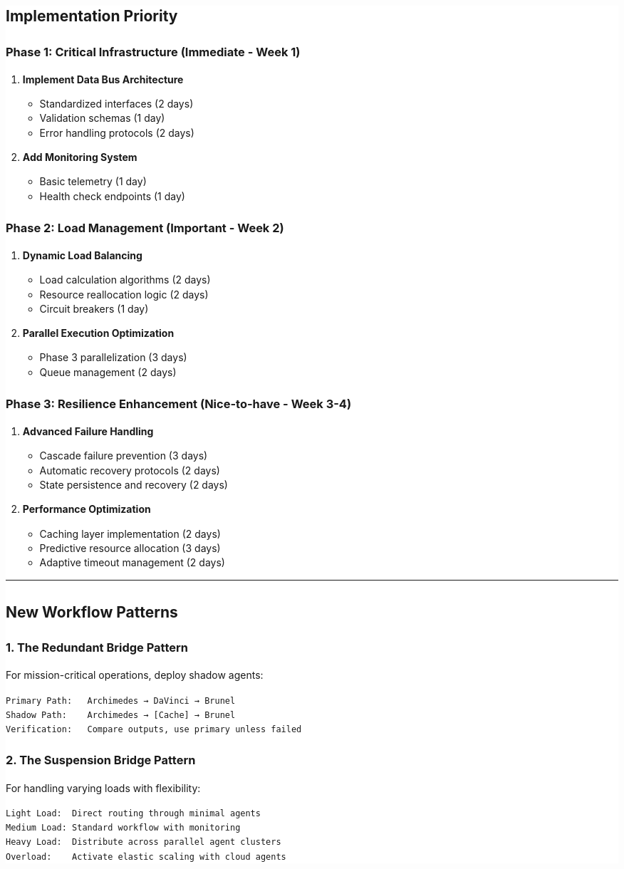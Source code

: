 
## Implementation Priority

### Phase 1: Critical Infrastructure (Immediate - Week 1)
1. **Implement Data Bus Architecture**
   - Standardized interfaces (2 days)
   - Validation schemas (1 day)
   - Error handling protocols (2 days)

2. **Add Monitoring System**
   - Basic telemetry (1 day)
   - Health check endpoints (1 day)

### Phase 2: Load Management (Important - Week 2)
1. **Dynamic Load Balancing**
   - Load calculation algorithms (2 days)
   - Resource reallocation logic (2 days)
   - Circuit breakers (1 day)

2. **Parallel Execution Optimization**
   - Phase 3 parallelization (3 days)
   - Queue management (2 days)

### Phase 3: Resilience Enhancement (Nice-to-have - Week 3-4)
1. **Advanced Failure Handling**
   - Cascade failure prevention (3 days)
   - Automatic recovery protocols (2 days)
   - State persistence and recovery (2 days)

2. **Performance Optimization**
   - Caching layer implementation (2 days)
   - Predictive resource allocation (3 days)
   - Adaptive timeout management (2 days)

---

## New Workflow Patterns

### 1. The Redundant Bridge Pattern
For mission-critical operations, deploy shadow agents:
```
Primary Path:   Archimedes → DaVinci → Brunel
Shadow Path:    Archimedes → [Cache] → Brunel
Verification:   Compare outputs, use primary unless failed
```

### 2. The Suspension Bridge Pattern
For handling varying loads with flexibility:
```
Light Load:  Direct routing through minimal agents
Medium Load: Standard workflow with monitoring
Heavy Load:  Distribute across parallel agent clusters
Overload:    Activate elastic scaling with cloud agents
```
